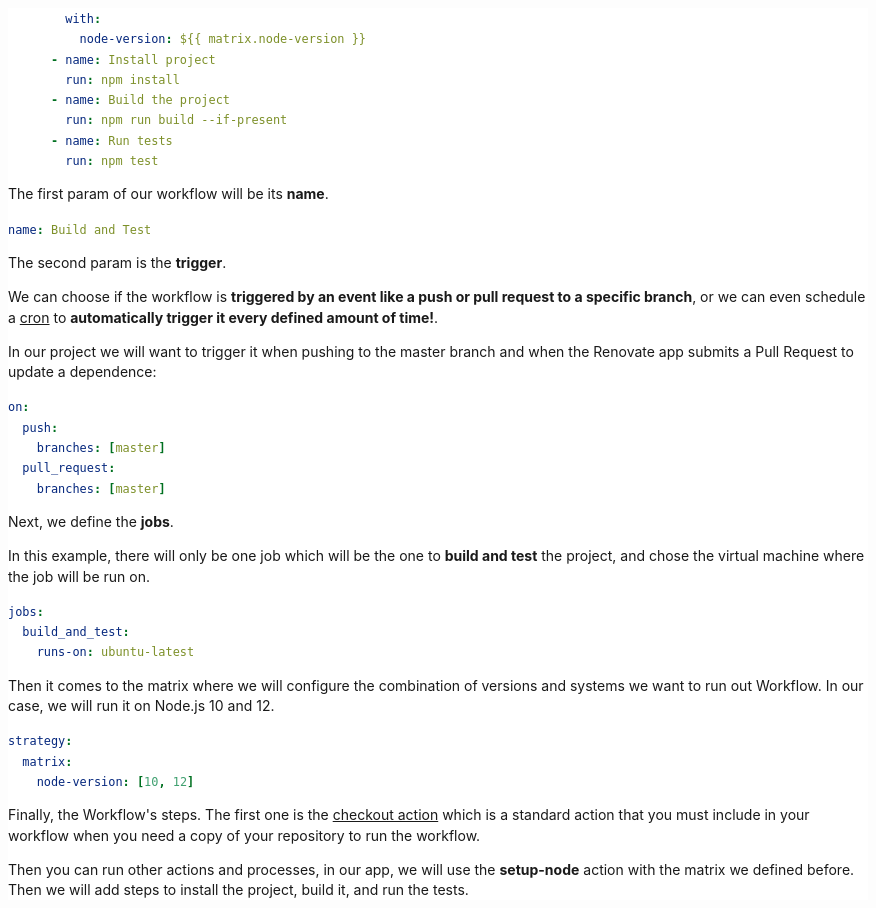 ```yml
        with:
          node-version: ${{ matrix.node-version }}
      - name: Install project
        run: npm install
      - name: Build the project
        run: npm run build --if-present
      - name: Run tests
        run: npm test
```

The first param of our workflow will be its **name**.

```yml
name: Build and Test
```

The second param is the **trigger**.

We can choose if the workflow is **triggered by an event like a push or pull request to a specific branch**, or we can even schedule a [cron](https://en.wikipedia.org/wiki/Cron) to **automatically trigger it every defined amount of time!**.

In our project we will want to trigger it when pushing to the master branch and when the Renovate app submits a Pull Request to update a dependence:

```yml
on:
  push:
    branches: [master]
  pull_request:
    branches: [master]
```

Next, we define the **jobs**.

In this example, there will only be one job which will be the one to **build and test** the project, and chose the virtual machine where the job will be run on.

```yml
jobs:
  build_and_test:
    runs-on: ubuntu-latest
```

Then it comes to the matrix where we will configure the combination of versions and systems we want to run out Workflow. In our case, we will run it on Node.js 10 and 12.

```yml
strategy:
  matrix:
    node-version: [10, 12]
```

Finally, the Workflow's steps. The first one is the [checkout action](https://github.com/actions/checkout) which is a standard action that you must include in your workflow when you need a copy of your repository to run the workflow.

Then you can run other actions and processes, in our app, we will use the **setup-node** action with the matrix we defined before. Then we will add steps to install the project, build it, and run the tests.
